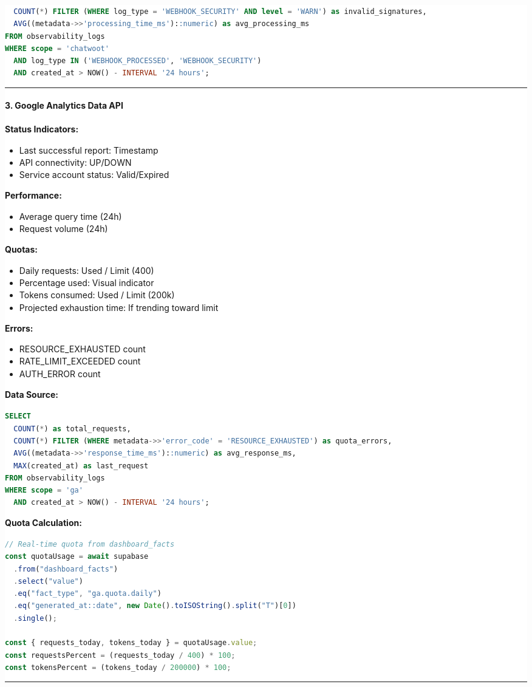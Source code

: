 ```sql
  COUNT(*) FILTER (WHERE log_type = 'WEBHOOK_SECURITY' AND level = 'WARN') as invalid_signatures,
  AVG((metadata->>'processing_time_ms')::numeric) as avg_processing_ms
FROM observability_logs
WHERE scope = 'chatwoot'
  AND log_type IN ('WEBHOOK_PROCESSED', 'WEBHOOK_SECURITY')
  AND created_at > NOW() - INTERVAL '24 hours';
```

---

#### 3. Google Analytics Data API

**Status Indicators:**

- Last successful report: Timestamp
- API connectivity: UP/DOWN
- Service account status: Valid/Expired

**Performance:**

- Average query time (24h)
- Request volume (24h)

**Quotas:**

- Daily requests: Used / Limit (400)
- Percentage used: Visual indicator
- Tokens consumed: Used / Limit (200k)
- Projected exhaustion time: If trending toward limit

**Errors:**

- RESOURCE_EXHAUSTED count
- RATE_LIMIT_EXCEEDED count
- AUTH_ERROR count

**Data Source:**

```sql
SELECT
  COUNT(*) as total_requests,
  COUNT(*) FILTER (WHERE metadata->>'error_code' = 'RESOURCE_EXHAUSTED') as quota_errors,
  AVG((metadata->>'response_time_ms')::numeric) as avg_response_ms,
  MAX(created_at) as last_request
FROM observability_logs
WHERE scope = 'ga'
  AND created_at > NOW() - INTERVAL '24 hours';
```

**Quota Calculation:**

```typescript
// Real-time quota from dashboard_facts
const quotaUsage = await supabase
  .from("dashboard_facts")
  .select("value")
  .eq("fact_type", "ga.quota.daily")
  .eq("generated_at::date", new Date().toISOString().split("T")[0])
  .single();

const { requests_today, tokens_today } = quotaUsage.value;
const requestsPercent = (requests_today / 400) * 100;
const tokensPercent = (tokens_today / 200000) * 100;
```

---